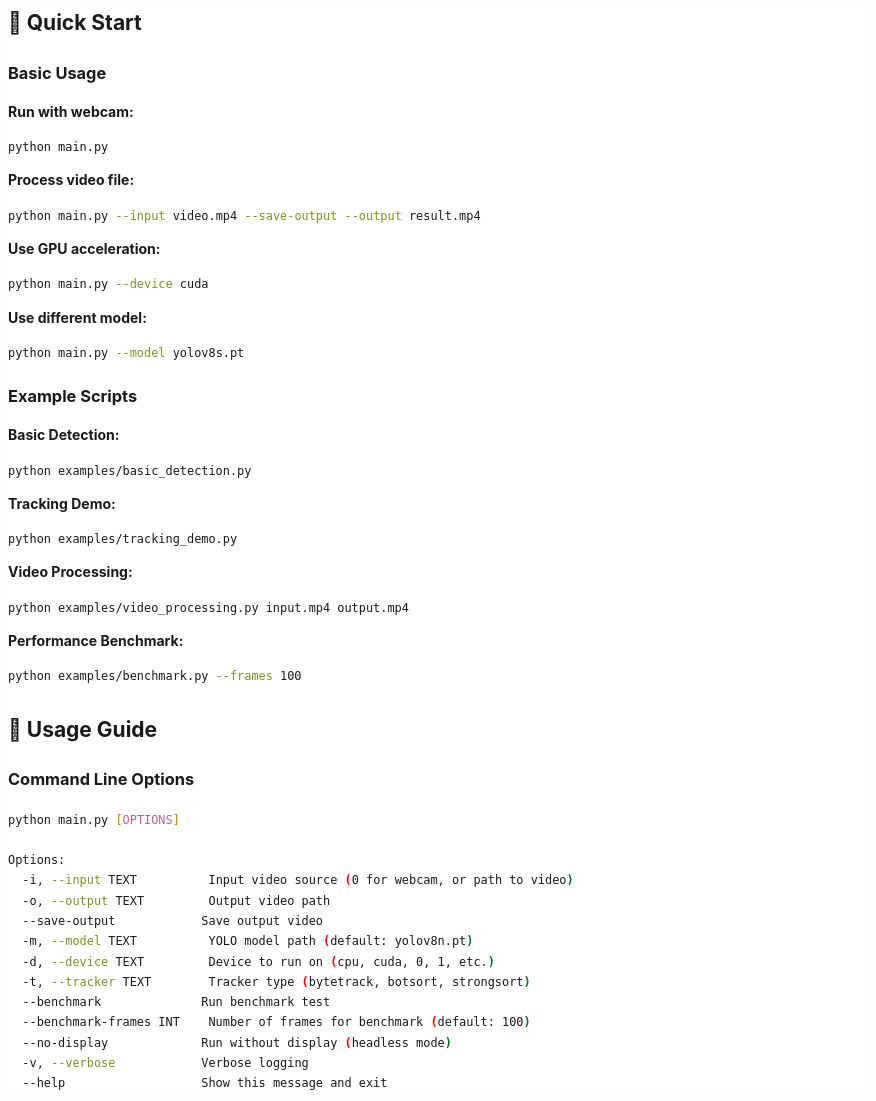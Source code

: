 ## 🎯 Quick Start

### Basic Usage

**Run with webcam:**
```bash
python main.py
```

**Process video file:**
```bash
python main.py --input video.mp4 --save-output --output result.mp4
```

**Use GPU acceleration:**
```bash
python main.py --device cuda
```

**Use different model:**
```bash
python main.py --model yolov8s.pt
```

### Example Scripts

**Basic Detection:**
```bash
python examples/basic_detection.py
```

**Tracking Demo:**
```bash
python examples/tracking_demo.py
```

**Video Processing:**
```bash
python examples/video_processing.py input.mp4 output.mp4
```

**Performance Benchmark:**
```bash
python examples/benchmark.py --frames 100
```

## 📖 Usage Guide

### Command Line Options

```bash
python main.py [OPTIONS]

Options:
  -i, --input TEXT          Input video source (0 for webcam, or path to video)
  -o, --output TEXT         Output video path
  --save-output            Save output video
  -m, --model TEXT          YOLO model path (default: yolov8n.pt)
  -d, --device TEXT         Device to run on (cpu, cuda, 0, 1, etc.)
  -t, --tracker TEXT        Tracker type (bytetrack, botsort, strongsort)
  --benchmark              Run benchmark test
  --benchmark-frames INT    Number of frames for benchmark (default: 100)
  --no-display             Run without display (headless mode)
  -v, --verbose            Verbose logging
  --help                   Show this message and exit
```
